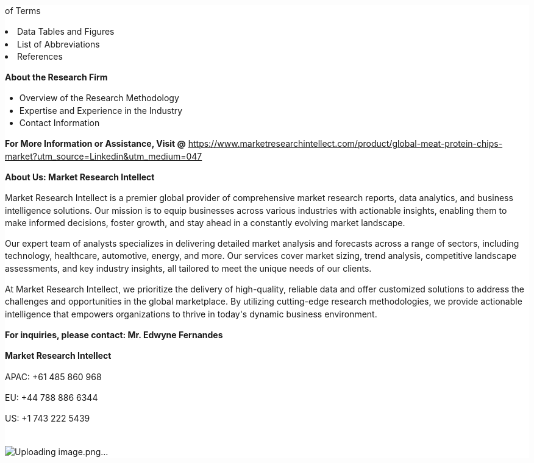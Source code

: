 of Terms</li><li>Data Tables and Figures</li><li>List of Abbreviations</li><li>References</li></ul><p><strong>About the Research Firm</strong></p><ul><li>Overview of the Research Methodology</li><li>Expertise and Experience in the Industry</li><li>Contact Information</li></ul></div><div class="article-main__content" data-test-id="publishing-text-block"><p><span class="font-[700]"><strong>For More Information or Assistance, Visit @</strong>&nbsp;<a href="https://www.marketresearchintellect.com/product/global-meat-protein-chips-market?utm_source=Linkedin&utm_medium=047">https://www.marketresearchintellect.com/product/global-meat-protein-chips-market?utm_source=Linkedin&utm_medium=047</a></span></p><p><strong>About Us: Market Research Intellect</strong></p><p>Market Research Intellect is a premier global provider of comprehensive market research reports, data analytics, and business intelligence solutions. Our mission is to equip businesses across various industries with actionable insights, enabling them to make informed decisions, foster growth, and stay ahead in a constantly evolving market landscape.</p><p>Our expert team of analysts specializes in delivering detailed market analysis and forecasts across a range of sectors, including technology, healthcare, automotive, energy, and more. Our services cover market sizing, trend analysis, competitive landscape assessments, and key industry insights, all tailored to meet the unique needs of our clients.</p><p>At Market Research Intellect, we prioritize the delivery of high-quality, reliable data and offer customized solutions to address the challenges and opportunities in the global marketplace. By utilizing cutting-edge research methodologies, we provide actionable intelligence that empowers organizations to thrive in today's dynamic business environment.</p><p><strong>For inquiries, please contact: Mr. Edwyne Fernandes</strong></p><p><strong>Market Research Intellect</strong></p><p>APAC: +61 485 860 968</p><p>EU: +44 788 886 6344</p><p>US: +1 743 222 5439</p></div><div class="article-main__content" data-test-id="publishing-text-block">&nbsp;</div>
![Uploading image.png…]()
